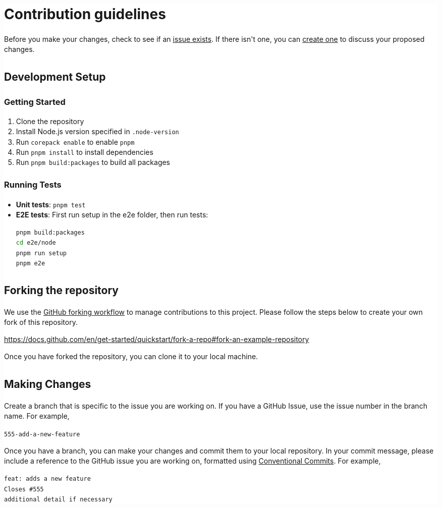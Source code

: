# Contribution guidelines

Before you make your changes, check to see if an [issue exists](https://github.com/dfinity/icp-js-core/issues). If there isn't one, you can [create one](https://github.com/dfinity/icp-js-core/issues/new/choose) to discuss your proposed changes.

## Development Setup

### Getting Started

1. Clone the repository
2. Install Node.js version specified in `.node-version`
3. Run `corepack enable` to enable `pnpm`
4. Run `pnpm install` to install dependencies
5. Run `pnpm build:packages` to build all packages

### Running Tests

- **Unit tests**: `pnpm test`
- **E2E tests**: First run setup in the e2e folder, then run tests:
  ```bash
  pnpm build:packages
  cd e2e/node
  pnpm run setup
  pnpm e2e
  ```

## Forking the repository

We use the [GitHub forking workflow](https://help.github.com/articles/fork-a-repo/) to manage contributions to this project. Please follow the steps below to create your own fork of this repository.

https://docs.github.com/en/get-started/quickstart/fork-a-repo#fork-an-example-repository

Once you have forked the repository, you can clone it to your local machine.

## Making Changes

Create a branch that is specific to the issue you are working on. If you have a GitHub Issue, use the issue number in the branch name. For example,

```text
555-add-a-new-feature
```

Once you have a branch, you can make your changes and commit them to your local repository. In your commit message, please include a reference to the GitHub issue you are working on, formatted using [Conventional Commits](https://www.conventionalcommits.org/en/v1.0.0-beta.2/#examples). For example,

```text
feat: adds a new feature
Closes #555
additional detail if necessary
```

